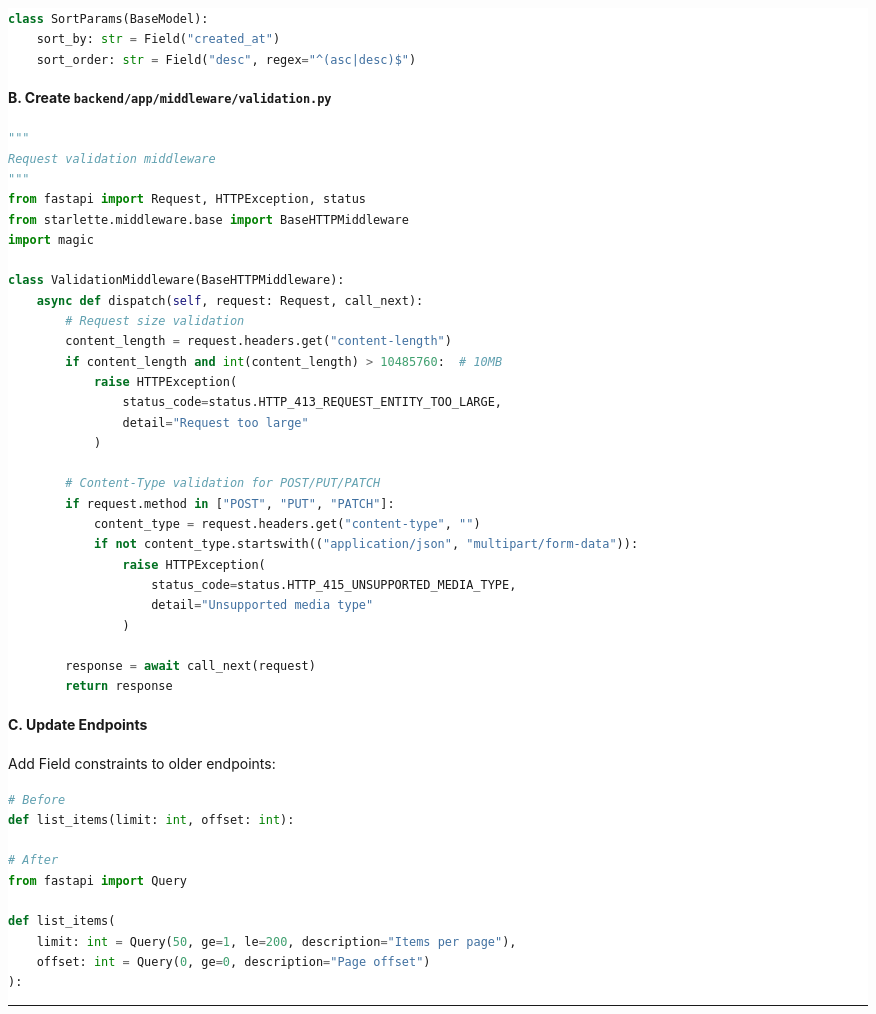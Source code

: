 ```python
class SortParams(BaseModel):
    sort_by: str = Field("created_at")
    sort_order: str = Field("desc", regex="^(asc|desc)$")
```

#### B. Create `backend/app/middleware/validation.py`

```python
"""
Request validation middleware
"""
from fastapi import Request, HTTPException, status
from starlette.middleware.base import BaseHTTPMiddleware
import magic

class ValidationMiddleware(BaseHTTPMiddleware):
    async def dispatch(self, request: Request, call_next):
        # Request size validation
        content_length = request.headers.get("content-length")
        if content_length and int(content_length) > 10485760:  # 10MB
            raise HTTPException(
                status_code=status.HTTP_413_REQUEST_ENTITY_TOO_LARGE,
                detail="Request too large"
            )

        # Content-Type validation for POST/PUT/PATCH
        if request.method in ["POST", "PUT", "PATCH"]:
            content_type = request.headers.get("content-type", "")
            if not content_type.startswith(("application/json", "multipart/form-data")):
                raise HTTPException(
                    status_code=status.HTTP_415_UNSUPPORTED_MEDIA_TYPE,
                    detail="Unsupported media type"
                )

        response = await call_next(request)
        return response
```

#### C. Update Endpoints

Add Field constraints to older endpoints:

```python
# Before
def list_items(limit: int, offset: int):

# After
from fastapi import Query

def list_items(
    limit: int = Query(50, ge=1, le=200, description="Items per page"),
    offset: int = Query(0, ge=0, description="Page offset")
):
```

---